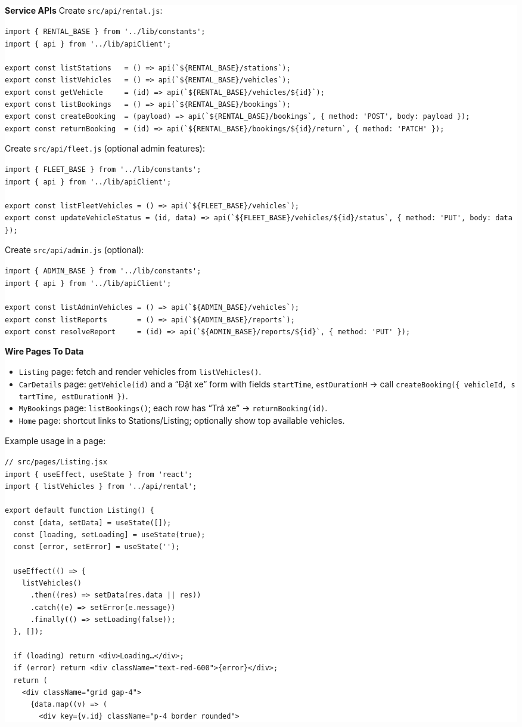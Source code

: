 **Service APIs**
Create `src/api/rental.js`:
```
import { RENTAL_BASE } from '../lib/constants';
import { api } from '../lib/apiClient';

export const listStations   = () => api(`${RENTAL_BASE}/stations`);
export const listVehicles   = () => api(`${RENTAL_BASE}/vehicles`);
export const getVehicle     = (id) => api(`${RENTAL_BASE}/vehicles/${id}`);
export const listBookings   = () => api(`${RENTAL_BASE}/bookings`);
export const createBooking  = (payload) => api(`${RENTAL_BASE}/bookings`, { method: 'POST', body: payload });
export const returnBooking  = (id) => api(`${RENTAL_BASE}/bookings/${id}/return`, { method: 'PATCH' });
```

Create `src/api/fleet.js` (optional admin features):
```
import { FLEET_BASE } from '../lib/constants';
import { api } from '../lib/apiClient';

export const listFleetVehicles = () => api(`${FLEET_BASE}/vehicles`);
export const updateVehicleStatus = (id, data) => api(`${FLEET_BASE}/vehicles/${id}/status`, { method: 'PUT', body: data });
```

Create `src/api/admin.js` (optional):
```
import { ADMIN_BASE } from '../lib/constants';
import { api } from '../lib/apiClient';

export const listAdminVehicles = () => api(`${ADMIN_BASE}/vehicles`);
export const listReports       = () => api(`${ADMIN_BASE}/reports`);
export const resolveReport     = (id) => api(`${ADMIN_BASE}/reports/${id}`, { method: 'PUT' });
```

**Wire Pages To Data**
- `Listing` page: fetch and render vehicles from `listVehicles()`.
- `CarDetails` page: `getVehicle(id)` and a “Đặt xe” form with fields `startTime`, `estDurationH` → call `createBooking({ vehicleId, startTime, estDurationH })`.
- `MyBookings` page: `listBookings()`; each row has “Trả xe” → `returnBooking(id)`.
- `Home` page: shortcut links to Stations/Listing; optionally show top available vehicles.

Example usage in a page:
```
// src/pages/Listing.jsx
import { useEffect, useState } from 'react';
import { listVehicles } from '../api/rental';

export default function Listing() {
  const [data, setData] = useState([]);
  const [loading, setLoading] = useState(true);
  const [error, setError] = useState('');

  useEffect(() => {
    listVehicles()
      .then((res) => setData(res.data || res))
      .catch((e) => setError(e.message))
      .finally(() => setLoading(false));
  }, []);

  if (loading) return <div>Loading…</div>;
  if (error) return <div className="text-red-600">{error}</div>;
  return (
    <div className="grid gap-4">
      {data.map((v) => (
        <div key={v.id} className="p-4 border rounded">
```